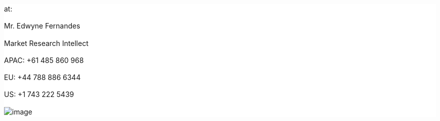 at:</strong></p><p>Mr. Edwyne Fernandes</p><p>Market Research Intellect</p><p>APAC: +61 485 860 968</p><p>EU: +44 788 886 6344</p><p>US: +1 743 222 5439</p>
![image](https://github.com/user-attachments/assets/0363604b-424c-4638-939b-23220951084e)
